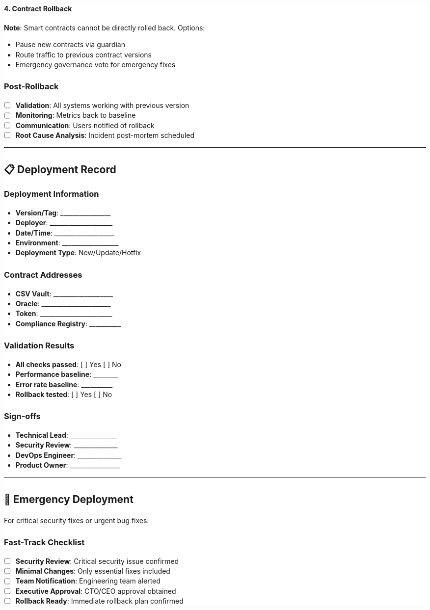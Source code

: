 #### 4. Contract Rollback
**Note**: Smart contracts cannot be directly rolled back. Options:
- Pause new contracts via guardian
- Route traffic to previous contract versions
- Emergency governance vote for emergency fixes

### Post-Rollback
- [ ] **Validation**: All systems working with previous version
- [ ] **Monitoring**: Metrics back to baseline
- [ ] **Communication**: Users notified of rollback
- [ ] **Root Cause Analysis**: Incident post-mortem scheduled

---

## 📋 Deployment Record

### Deployment Information
- **Version/Tag**: ________________
- **Deployer**: ____________________
- **Date/Time**: ___________________
- **Environment**: __________________
- **Deployment Type**: New/Update/Hotfix

### Contract Addresses
- **CSV Vault**: ___________________
- **Oracle**: ______________________
- **Token**: _______________________
- **Compliance Registry**: __________

### Validation Results
- **All checks passed**: [ ] Yes [ ] No
- **Performance baseline**: ________
- **Error rate baseline**: __________
- **Rollback tested**: [ ] Yes [ ] No

### Sign-offs
- **Technical Lead**: _______________
- **Security Review**: ______________
- **DevOps Engineer**: ______________
- **Product Owner**: ________________

---

## 🚨 Emergency Deployment

For critical security fixes or urgent bug fixes:

### Fast-Track Checklist
- [ ] **Security Review**: Critical security issue confirmed
- [ ] **Minimal Changes**: Only essential fixes included
- [ ] **Team Notification**: Engineering team alerted
- [ ] **Executive Approval**: CTO/CEO approval obtained
- [ ] **Rollback Ready**: Immediate rollback plan confirmed
